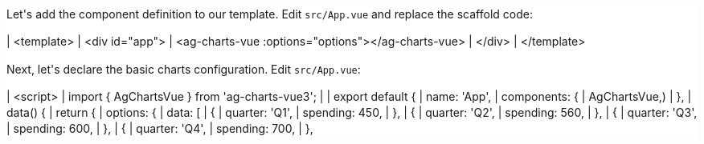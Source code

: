 Let's add the component definition to our template. Edit `src/App.vue` and replace the scaffold code:

<snippet language="html" transform={false}>
| &lt;template>
|   &lt;div id="app">
|       &lt;ag-charts-vue :options="options">&lt;/ag-charts-vue>
|   &lt;/div>
| &lt;/template>
</snippet>

Next, let's declare the basic charts configuration. Edit `src/App.vue`:

<snippet language="html" transform={false}>
| &lt;script>
|   import { AgChartsVue } from 'ag-charts-vue3';
|
|   export default {
|     name: 'App',
|     components: {
|       AgChartsVue,)
|     },
|     data() {
|       return {
|         options: {
|           data: [
|             {
|                   quarter: 'Q1',
|                   spending: 450,
|             },
|             {
|                   quarter: 'Q2',
|                   spending: 560,
|             },
|             {
|                   quarter: 'Q3',
|                   spending: 600,
|             },
|             {
|                   quarter: 'Q4',
|                   spending: 700,
|             },